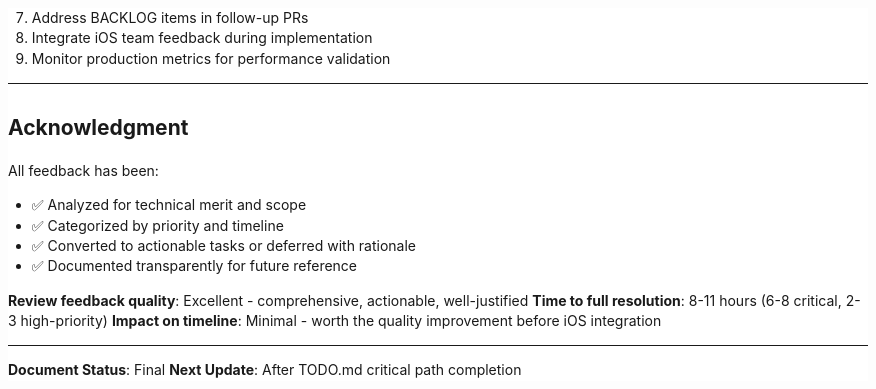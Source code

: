 7. Address BACKLOG items in follow-up PRs
8. Integrate iOS team feedback during implementation
9. Monitor production metrics for performance validation

---

## Acknowledgment

All feedback has been:

- ✅ Analyzed for technical merit and scope
- ✅ Categorized by priority and timeline
- ✅ Converted to actionable tasks or deferred with rationale
- ✅ Documented transparently for future reference

**Review feedback quality**: Excellent - comprehensive, actionable, well-justified
**Time to full resolution**: 8-11 hours (6-8 critical, 2-3 high-priority)
**Impact on timeline**: Minimal - worth the quality improvement before iOS integration

---

**Document Status**: Final
**Next Update**: After TODO.md critical path completion
